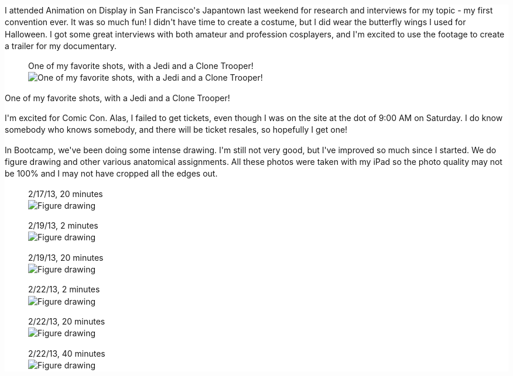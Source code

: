 I attended Animation on Display in San Francisco's Japantown last weekend for research and interviews for my topic - my first convention ever. It was so much fun! I didn't have time to create a costume, but I did wear the butterfly wings I used for Halloween. I got some great interviews with both amateur and profession cosplayers, and I'm excited to use the footage to create a trailer for my documentary.

<figure aria-labelledby="2013-02-22-star-wars-cosplay-caption">
	<figcaption id="2013-02-22-star-wars-cosplay-caption" aria-hidden="true">One of my favorite shots, with a Jedi and a Clone Trooper!</figcaption>
	<picture>
		<img loading="lazy" decoding="async" alt="One of my favorite shots, with a Jedi and a Clone Trooper!" src="/static/images/writing/2013-02-22-star-wars-cosplay.png" width="1200" height="900">
	</picture>
</figure>

One of my favorite shots, with a Jedi and a Clone Trooper!

I'm excited for Comic Con. Alas, I failed to get tickets, even though I was on the site at the dot of 9:00 AM on Saturday. I do know somebody who knows somebody, and there will be ticket resales, so hopefully I get one!

In Bootcamp, we've been doing some intense drawing. I'm still not very good, but I've improved so much since I started. We do figure drawing and other various anatomical assignments. All these photos were taken with my iPad so the photo quality may not be 100% and I may not have cropped all the edges out.

<div class="row-triple">
	<figure aria-labelledby="2013-02-22-figure-1-caption">
		<figcaption id="2013-02-22-figure-1-caption" aria-hidden="true">2/17/13, 20 minutes</figcaption>
		<picture>
			<img loading="lazy" decoding="async" alt="Figure drawing" src="/static/images/writing/2013-02-22-figure-1.jpg" width="1936" height="2592">
		</picture>
	</figure>
	<figure aria-labelledby="2013-02-22-figure-2-caption">
		<figcaption id="2013-02-22-figure-2-caption" aria-hidden="true">2/19/13, 2 minutes</figcaption>
		<picture>
			<img loading="lazy" decoding="async" alt="Figure drawing" src="/static/images/writing/2013-02-22-figure-2.jpg" width="1936" height="2592">
		</picture>
	</figure>
	<figure aria-labelledby="2013-02-22-figure-3-caption">
		<figcaption id="2013-02-22-figure-3-caption" aria-hidden="true">2/19/13, 20 minutes</figcaption>
		<picture>
			<img loading="lazy" decoding="async" alt="Figure drawing" src="/static/images/writing/2013-02-22-figure-3.jpg" width="1587" height="2125">
		</picture>
	</figure>
	<figure aria-labelledby="2013-02-22-figure-4-caption">
		<figcaption id="2013-02-22-figure-4-caption" aria-hidden="true">2/22/13, 2 minutes</figcaption>
		<picture>
			<img loading="lazy" decoding="async" alt="Figure drawing" src="/static/images/writing/2013-02-22-figure-4.jpg" width="1936" height="2592">
		</picture>
	</figure>
	<figure aria-labelledby="2013-02-22-figure-5-caption">
		<figcaption id="2013-02-22-figure-5-caption" aria-hidden="true">2/22/13, 20 minutes</figcaption>
		<picture>
			<img loading="lazy" decoding="async" alt="Figure drawing" src="/static/images/writing/2013-02-22-figure-5.jpg" width="1936" height="2592">
		</picture>
	</figure>
	<figure aria-labelledby="2013-02-22-figure-6-caption">
		<figcaption id="2013-02-22-figure-6-caption" aria-hidden="true">2/22/13, 40 minutes</figcaption>
		<picture>
			<img loading="lazy" decoding="async" alt="Figure drawing" src="/static/images/writing/2013-02-22-figure-6.jpg" width="1936" height="2592">
		</picture>
	</figure>